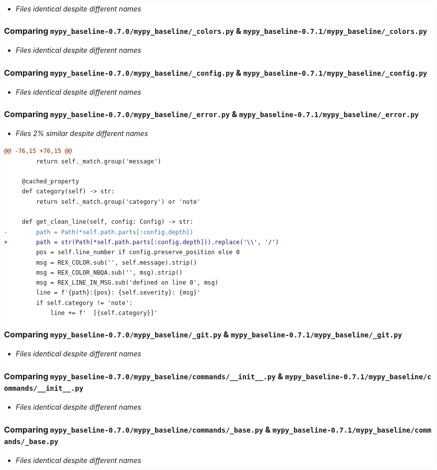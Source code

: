  * *Files identical despite different names*

### Comparing `mypy_baseline-0.7.0/mypy_baseline/_colors.py` & `mypy_baseline-0.7.1/mypy_baseline/_colors.py`

 * *Files identical despite different names*

### Comparing `mypy_baseline-0.7.0/mypy_baseline/_config.py` & `mypy_baseline-0.7.1/mypy_baseline/_config.py`

 * *Files identical despite different names*

### Comparing `mypy_baseline-0.7.0/mypy_baseline/_error.py` & `mypy_baseline-0.7.1/mypy_baseline/_error.py`

 * *Files 2% similar despite different names*

```diff
@@ -76,15 +76,15 @@
         return self._match.group('message')
 
     @cached_property
     def category(self) -> str:
         return self._match.group('category') or 'note'
 
     def get_clean_line(self, config: Config) -> str:
-        path = Path(*self.path.parts[:config.depth])
+        path = str(Path(*self.path.parts[:config.depth])).replace('\\', '/')
         pos = self.line_number if config.preserve_position else 0
         msg = REX_COLOR.sub('', self.message).strip()
         msg = REX_COLOR_NBQA.sub('', msg).strip()
         msg = REX_LINE_IN_MSG.sub('defined on line 0', msg)
         line = f'{path}:{pos}: {self.severity}: {msg}'
         if self.category != 'note':
             line += f'  [{self.category}]'
```

### Comparing `mypy_baseline-0.7.0/mypy_baseline/_git.py` & `mypy_baseline-0.7.1/mypy_baseline/_git.py`

 * *Files identical despite different names*

### Comparing `mypy_baseline-0.7.0/mypy_baseline/commands/__init__.py` & `mypy_baseline-0.7.1/mypy_baseline/commands/__init__.py`

 * *Files identical despite different names*

### Comparing `mypy_baseline-0.7.0/mypy_baseline/commands/_base.py` & `mypy_baseline-0.7.1/mypy_baseline/commands/_base.py`

 * *Files identical despite different names*
